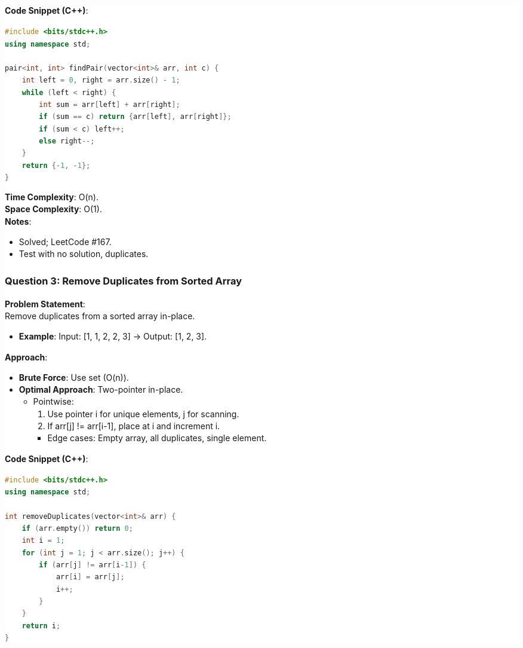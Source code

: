 **Code Snippet (C++)**:  
```cpp
#include <bits/stdc++.h>
using namespace std;

pair<int, int> findPair(vector<int>& arr, int c) {
    int left = 0, right = arr.size() - 1;
    while (left < right) {
        int sum = arr[left] + arr[right];
        if (sum == c) return {arr[left], arr[right]};
        if (sum < c) left++;
        else right--;
    }
    return {-1, -1};
}
```

**Time Complexity**: O(n).  
**Space Complexity**: O(1).  
**Notes**:  
- Solved; LeetCode #167.  
- Test with no solution, duplicates.

### Question 3: Remove Duplicates from Sorted Array

**Problem Statement**:  
Remove duplicates from a sorted array in-place.  
- **Example**: Input: [1, 1, 2, 2, 3] → Output: [1, 2, 3].

**Approach**:  
- **Brute Force**: Use set (O(n)).  
- **Optimal Approach**: Two-pointer in-place.  
  - Pointwise:  
    1. Use pointer i for unique elements, j for scanning.  
    2. If arr[j] != arr[i-1], place at i and increment i.  
    - Edge cases: Empty array, all duplicates, single element.

**Code Snippet (C++)**:  
```cpp
#include <bits/stdc++.h>
using namespace std;

int removeDuplicates(vector<int>& arr) {
    if (arr.empty()) return 0;
    int i = 1;
    for (int j = 1; j < arr.size(); j++) {
        if (arr[j] != arr[i-1]) {
            arr[i] = arr[j];
            i++;
        }
    }
    return i;
}
```
